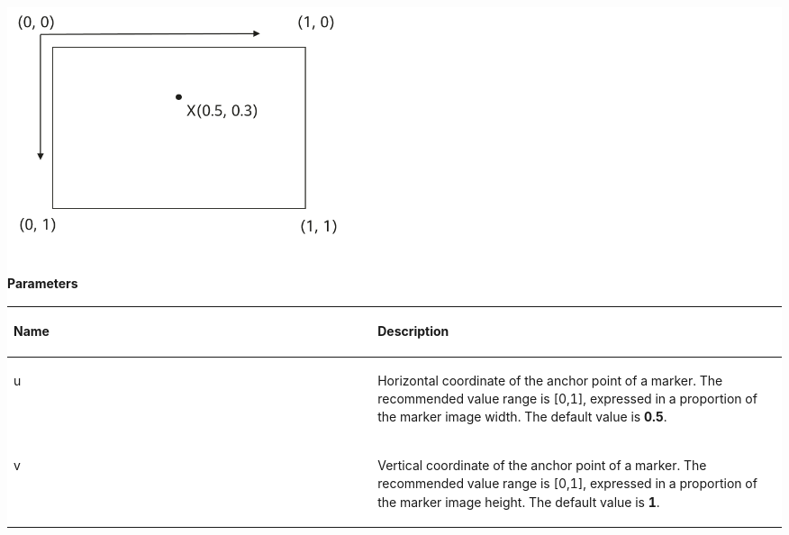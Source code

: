 <p id="p1729085314409"><a name="p1729085314409"></a><a name="p1729085314409"></a><a name="image19290165314015"></a><a name="image19290165314015"></a><span><img id="image19290165314015" src="figures/anchor-0.png" height="278.160057" width="399"></span></p>
</td>
</tr>
</tbody>
</table>

**Parameters**

<a name="table20201501581"></a>
<table><thead align="left"><tr id="row220145085813"><th class="cellrowborder" valign="top" width="47%" id="mcps1.1.3.1.1"><p id="p520185025813"><a name="p520185025813"></a><a name="p520185025813"></a>Name</p>
</th>
<th class="cellrowborder" valign="top" width="53%" id="mcps1.1.3.1.2"><p id="p1020850125817"><a name="p1020850125817"></a><a name="p1020850125817"></a>Description</p>
</th>
</tr>
</thead>
<tbody><tr id="row520205010583"><td class="cellrowborder" valign="top" width="47%" headers="mcps1.1.3.1.1 "><p id="p849625075911"><a name="p849625075911"></a><a name="p849625075911"></a>u</p>
</td>
<td class="cellrowborder" valign="top" width="53%" headers="mcps1.1.3.1.2 "><p id="p1149625085915"><a name="p1149625085915"></a><a name="p1149625085915"></a>Horizontal coordinate of the anchor point of a marker. The recommended value range is [0,1], expressed in a proportion of the marker image width. The default value is <strong id="b4681745155817"><a name="b4681745155817"></a><a name="b4681745155817"></a>0.5</strong>.</p>
</td>
</tr>
<tr id="row2510340195914"><td class="cellrowborder" valign="top" width="47%" headers="mcps1.1.3.1.1 "><p id="p10497050105917"><a name="p10497050105917"></a><a name="p10497050105917"></a>v</p>
</td>
<td class="cellrowborder" valign="top" width="53%" headers="mcps1.1.3.1.2 "><p id="p17497450135915"><a name="p17497450135915"></a><a name="p17497450135915"></a>Vertical coordinate of the anchor point of a marker. The recommended value range is [0,1], expressed in a proportion of the marker image height. The default value is <strong id="b5871155014586"><a name="b5871155014586"></a><a name="b5871155014586"></a>1</strong>.</p>
</td>
</tr>
</tbody>
</table>
